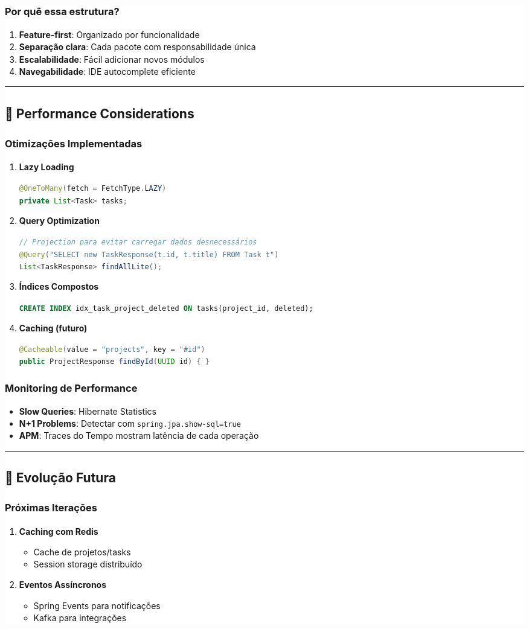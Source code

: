 ### Por quê essa estrutura?

1. **Feature-first**: Organizado por funcionalidade
2. **Separação clara**: Cada pacote com responsabilidade única
3. **Escalabilidade**: Fácil adicionar novos módulos
4. **Navegabilidade**: IDE autocomplete eficiente

---

## 🚀 Performance Considerations

### Otimizações Implementadas

1. **Lazy Loading**
   ```java
   @OneToMany(fetch = FetchType.LAZY)
   private List<Task> tasks;
   ```

2. **Query Optimization**
   ```java
   // Projection para evitar carregar dados desnecessários
   @Query("SELECT new TaskResponse(t.id, t.title) FROM Task t")
   List<TaskResponse> findAllLite();
   ```

3. **Índices Compostos**
   ```sql
   CREATE INDEX idx_task_project_deleted ON tasks(project_id, deleted);
   ```

4. **Caching (futuro)**
   ```java
   @Cacheable(value = "projects", key = "#id")
   public ProjectResponse findById(UUID id) { }
   ```

### Monitoring de Performance

- **Slow Queries**: Hibernate Statistics
- **N+1 Problems**: Detectar com `spring.jpa.show-sql=true`
- **APM**: Traces do Tempo mostram latência de cada operação

---

## 🔄 Evolução Futura

### Próximas Iterações

1. **Caching com Redis**
   - Cache de projetos/tasks
   - Session storage distribuído

2. **Eventos Assíncronos**
   - Spring Events para notificações
   - Kafka para integrações
